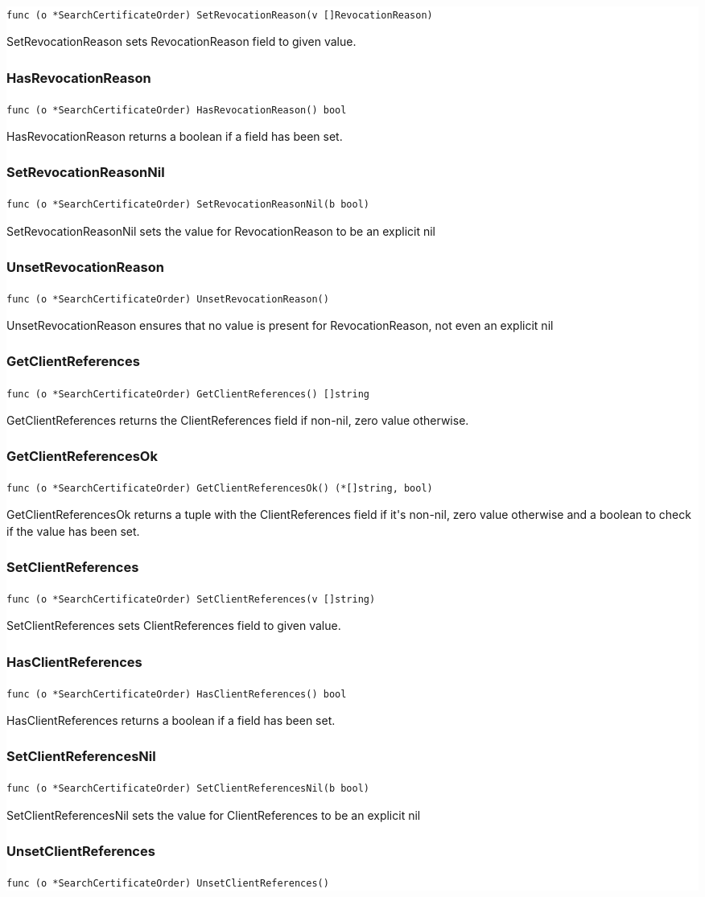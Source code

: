 `func (o *SearchCertificateOrder) SetRevocationReason(v []RevocationReason)`

SetRevocationReason sets RevocationReason field to given value.

### HasRevocationReason

`func (o *SearchCertificateOrder) HasRevocationReason() bool`

HasRevocationReason returns a boolean if a field has been set.

### SetRevocationReasonNil

`func (o *SearchCertificateOrder) SetRevocationReasonNil(b bool)`

 SetRevocationReasonNil sets the value for RevocationReason to be an explicit nil

### UnsetRevocationReason
`func (o *SearchCertificateOrder) UnsetRevocationReason()`

UnsetRevocationReason ensures that no value is present for RevocationReason, not even an explicit nil
### GetClientReferences

`func (o *SearchCertificateOrder) GetClientReferences() []string`

GetClientReferences returns the ClientReferences field if non-nil, zero value otherwise.

### GetClientReferencesOk

`func (o *SearchCertificateOrder) GetClientReferencesOk() (*[]string, bool)`

GetClientReferencesOk returns a tuple with the ClientReferences field if it's non-nil, zero value otherwise
and a boolean to check if the value has been set.

### SetClientReferences

`func (o *SearchCertificateOrder) SetClientReferences(v []string)`

SetClientReferences sets ClientReferences field to given value.

### HasClientReferences

`func (o *SearchCertificateOrder) HasClientReferences() bool`

HasClientReferences returns a boolean if a field has been set.

### SetClientReferencesNil

`func (o *SearchCertificateOrder) SetClientReferencesNil(b bool)`

 SetClientReferencesNil sets the value for ClientReferences to be an explicit nil

### UnsetClientReferences
`func (o *SearchCertificateOrder) UnsetClientReferences()`
